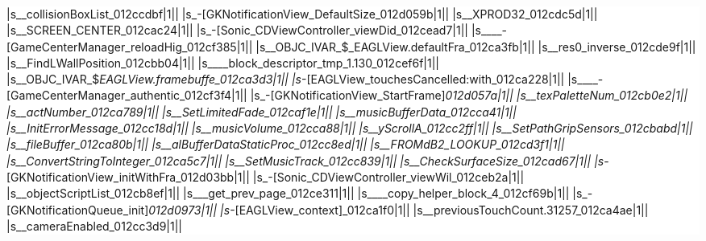 |s__collisionBoxList_012ccdbf|1||
|s_-[GKNotificationView_DefaultSize_012d059b|1||
|s__XPROD32_012cdc5d|1||
|s__SCREEN_CENTER_012cac24|1||
|s_-[Sonic_CDViewController_viewDid_012cead7|1||
|s____-[GameCenterManager_reloadHig_012cf385|1||
|s__OBJC_IVAR_$_EAGLView.defaultFra_012ca3fb|1||
|s__res0_inverse_012cde9f|1||
|s__FindLWallPosition_012cbb04|1||
|s____block_descriptor_tmp_1.130_012cef6f|1||
|s__OBJC_IVAR_$_EAGLView.framebuffe_012ca3d3|1||
|s_-[EAGLView_touchesCancelled:with_012ca228|1||
|s____-[GameCenterManager_authentic_012cf3f4|1||
|s_-[GKNotificationView_StartFrame]_012d057a|1||
|s__texPaletteNum_012cb0e2|1||
|s__actNumber_012ca789|1||
|s__SetLimitedFade_012caf1e|1||
|s__musicBufferData_012cca41|1||
|s__InitErrorMessage_012cc18d|1||
|s__musicVolume_012cca88|1||
|s__yScrollA_012cc2ff|1||
|s__SetPathGripSensors_012cbabd|1||
|s__fileBuffer_012ca80b|1||
|s__alBufferDataStaticProc_012cc8ed|1||
|s__FROMdB2_LOOKUP_012cd3f1|1||
|s__ConvertStringToInteger_012ca5c7|1||
|s__SetMusicTrack_012cc839|1||
|s__CheckSurfaceSize_012cad67|1||
|s_-[GKNotificationView_initWithFra_012d03bb|1||
|s_-[Sonic_CDViewController_viewWil_012ceb2a|1||
|s__objectScriptList_012cb8ef|1||
|s___get_prev_page_012ce311|1||
|s____copy_helper_block_4_012cf69b|1||
|s_-[GKNotificationQueue_init]_012d0973|1||
|s_-[EAGLView_context]_012ca1f0|1||
|s__previousTouchCount.31257_012ca4ae|1||
|s__cameraEnabled_012cc3d9|1||